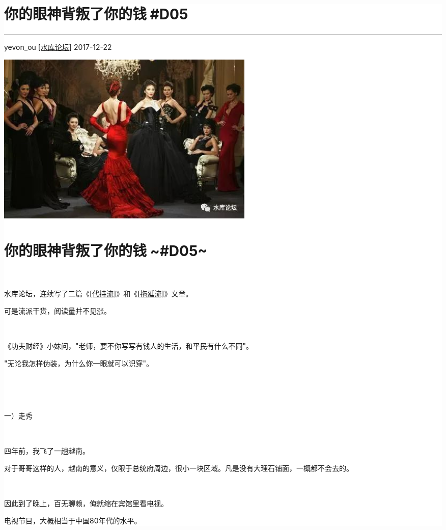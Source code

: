 # 你的眼神背叛了你的钱 \#D05 
---------------------------

yevon\_ou [[水库论坛]](/) 2017-12-22

![](../img/D05/media/image1.png)


你的眼神背叛了你的钱 ~\#D05~
============================

 

水库论坛，连续写了二篇《[[代持流]](http://mp.weixin.qq.com/s?__biz=MzAxNTMxMTc0MA==&mid=2651016603&idx=1&sn=3bfcc1a0051b41242d545861b089f93b&chksm=80721b88b705929e1092b16595bddc1fdcfb01403ea4e883da1cc3e0bb93646bb257789ba00f&scene=21#wechat_redirect)》和《[[拖延流]](http://mp.weixin.qq.com/s?__biz=MzAxNTMxMTc0MA==&mid=2651016620&idx=1&sn=8069f3b9580598d13ba67e0b6d3edb0e&chksm=80721bbfb70592a94abba6201a528d285457baea95f7c31d6727a4d9cabced2fc6e8a75f2c55&scene=21#wechat_redirect)》文章。

可是流派干货，阅读量并不见涨。

 

《功夫财经》小妹问，"老师，要不你写写有钱人的生活，和平民有什么不同"。

"无论我怎样伪装，为什么你一眼就可以识穿"。

  

 

一）走秀

 

四年前，我飞了一趟越南。

对于哥哥这样的人，越南的意义，仅限于总统府周边，很小一块区域。凡是没有大理石铺面，一概都不会去的。

 

因此到了晚上，百无聊赖，俺就缩在宾馆里看电视。

电视节目，大概相当于中国80年代的水平。
